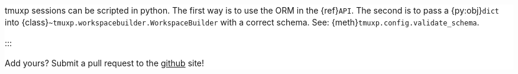tmuxp sessions can be scripted in python. The first way is to use the
ORM in the {ref}`API`. The second is to pass a {py:obj}`dict` into
{class}`~tmuxp.workspacebuilder.WorkspaceBuilder` with a correct schema.
See: {meth}`tmuxp.config.validate_schema`.

:::

Add yours? Submit a pull request to the [github][github] site!

[github]: https://github.com/tmux-python/tmuxp


[issue tracker]: https://github.com/tmux-python/tmuxp/issues
[exit status]: http://tldp.org/LDP/abs/html/exit-status.html
[pipenv]: https://docs.pipenv.org/
[poetry]: https://python-poetry.org/